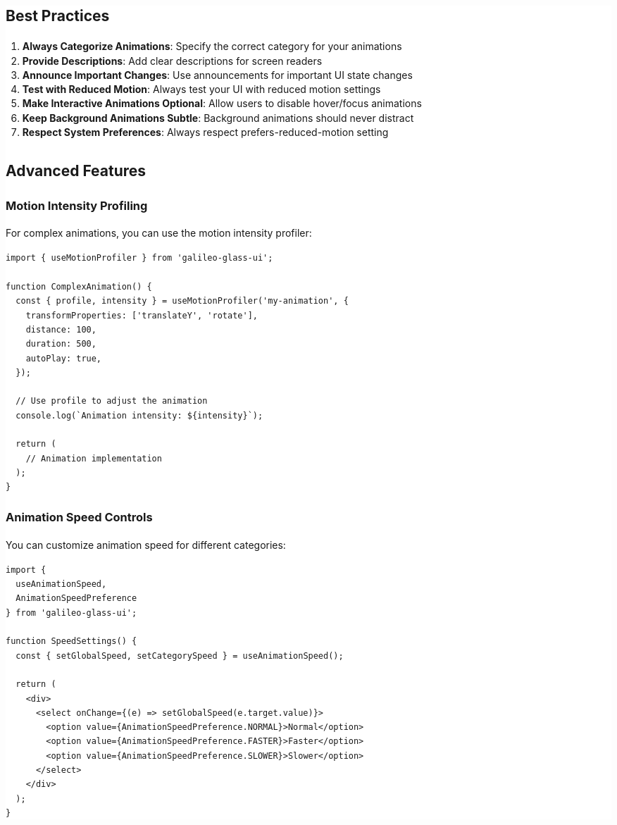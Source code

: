 ## Best Practices

1. **Always Categorize Animations**: Specify the correct category for your animations
2. **Provide Descriptions**: Add clear descriptions for screen readers
3. **Announce Important Changes**: Use announcements for important UI state changes
4. **Test with Reduced Motion**: Always test your UI with reduced motion settings
5. **Make Interactive Animations Optional**: Allow users to disable hover/focus animations
6. **Keep Background Animations Subtle**: Background animations should never distract
7. **Respect System Preferences**: Always respect prefers-reduced-motion setting

## Advanced Features

### Motion Intensity Profiling

For complex animations, you can use the motion intensity profiler:

```tsx
import { useMotionProfiler } from 'galileo-glass-ui';

function ComplexAnimation() {
  const { profile, intensity } = useMotionProfiler('my-animation', {
    transformProperties: ['translateY', 'rotate'],
    distance: 100,
    duration: 500,
    autoPlay: true,
  });
  
  // Use profile to adjust the animation
  console.log(`Animation intensity: ${intensity}`);
  
  return (
    // Animation implementation
  );
}
```

### Animation Speed Controls

You can customize animation speed for different categories:

```tsx
import { 
  useAnimationSpeed, 
  AnimationSpeedPreference 
} from 'galileo-glass-ui';

function SpeedSettings() {
  const { setGlobalSpeed, setCategorySpeed } = useAnimationSpeed();
  
  return (
    <div>
      <select onChange={(e) => setGlobalSpeed(e.target.value)}>
        <option value={AnimationSpeedPreference.NORMAL}>Normal</option>
        <option value={AnimationSpeedPreference.FASTER}>Faster</option>
        <option value={AnimationSpeedPreference.SLOWER}>Slower</option>
      </select>
    </div>
  );
}
```
